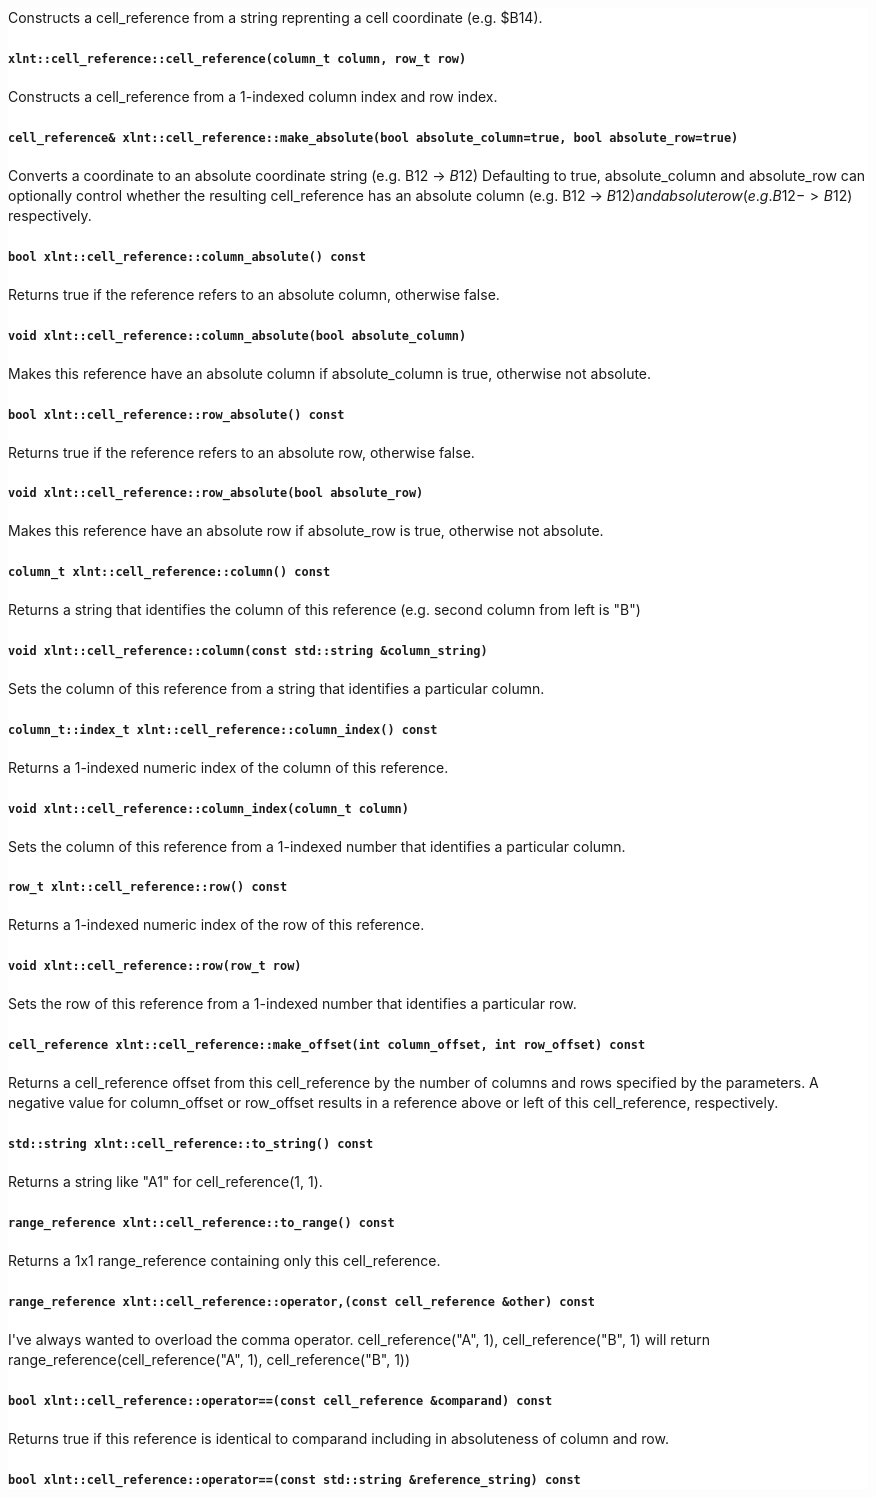 Constructs a cell_reference from a string reprenting a cell coordinate (e.g. $B14).
#### ```xlnt::cell_reference::cell_reference(column_t column, row_t row)```
Constructs a cell_reference from a 1-indexed column index and row index.
#### ```cell_reference& xlnt::cell_reference::make_absolute(bool absolute_column=true, bool absolute_row=true)```
Converts a coordinate to an absolute coordinate string (e.g. B12 -> $B$12) Defaulting to true, absolute_column and absolute_row can optionally control whether the resulting cell_reference has an absolute column (e.g. B12 -> $B12) and absolute row (e.g. B12 -> B$12) respectively.
#### ```bool xlnt::cell_reference::column_absolute() const```
Returns true if the reference refers to an absolute column, otherwise false.
#### ```void xlnt::cell_reference::column_absolute(bool absolute_column)```
Makes this reference have an absolute column if absolute_column is true, otherwise not absolute.
#### ```bool xlnt::cell_reference::row_absolute() const```
Returns true if the reference refers to an absolute row, otherwise false.
#### ```void xlnt::cell_reference::row_absolute(bool absolute_row)```
Makes this reference have an absolute row if absolute_row is true, otherwise not absolute.
#### ```column_t xlnt::cell_reference::column() const```
Returns a string that identifies the column of this reference (e.g. second column from left is "B")
#### ```void xlnt::cell_reference::column(const std::string &column_string)```
Sets the column of this reference from a string that identifies a particular column.
#### ```column_t::index_t xlnt::cell_reference::column_index() const```
Returns a 1-indexed numeric index of the column of this reference.
#### ```void xlnt::cell_reference::column_index(column_t column)```
Sets the column of this reference from a 1-indexed number that identifies a particular column.
#### ```row_t xlnt::cell_reference::row() const```
Returns a 1-indexed numeric index of the row of this reference.
#### ```void xlnt::cell_reference::row(row_t row)```
Sets the row of this reference from a 1-indexed number that identifies a particular row.
#### ```cell_reference xlnt::cell_reference::make_offset(int column_offset, int row_offset) const```
Returns a cell_reference offset from this cell_reference by the number of columns and rows specified by the parameters. A negative value for column_offset or row_offset results in a reference above or left of this cell_reference, respectively.
#### ```std::string xlnt::cell_reference::to_string() const```
Returns a string like "A1" for cell_reference(1, 1).
#### ```range_reference xlnt::cell_reference::to_range() const```
Returns a 1x1 range_reference containing only this cell_reference.
#### ```range_reference xlnt::cell_reference::operator,(const cell_reference &other) const```
I've always wanted to overload the comma operator. cell_reference("A", 1), cell_reference("B", 1) will return range_reference(cell_reference("A", 1), cell_reference("B", 1))
#### ```bool xlnt::cell_reference::operator==(const cell_reference &comparand) const```
Returns true if this reference is identical to comparand including in absoluteness of column and row.
#### ```bool xlnt::cell_reference::operator==(const std::string &reference_string) const```